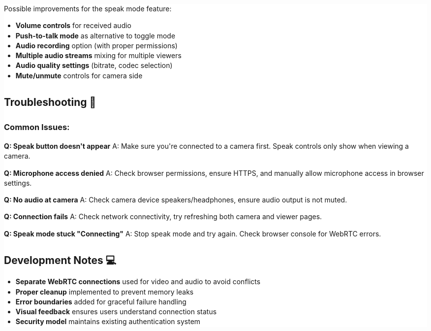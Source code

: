 Possible improvements for the speak mode feature:

- **Volume controls** for received audio
- **Push-to-talk mode** as alternative to toggle mode
- **Audio recording** option (with proper permissions)
- **Multiple audio streams** mixing for multiple viewers
- **Audio quality settings** (bitrate, codec selection)
- **Mute/unmute** controls for camera side

## Troubleshooting 🔧

### Common Issues:

**Q: Speak button doesn't appear**
A: Make sure you're connected to a camera first. Speak controls only show when viewing a camera.

**Q: Microphone access denied**
A: Check browser permissions, ensure HTTPS, and manually allow microphone access in browser settings.

**Q: No audio at camera**
A: Check camera device speakers/headphones, ensure audio output is not muted.

**Q: Connection fails**
A: Check network connectivity, try refreshing both camera and viewer pages.

**Q: Speak mode stuck "Connecting"**
A: Stop speak mode and try again. Check browser console for WebRTC errors.

## Development Notes 💻

- **Separate WebRTC connections** used for video and audio to avoid conflicts
- **Proper cleanup** implemented to prevent memory leaks
- **Error boundaries** added for graceful failure handling  
- **Visual feedback** ensures users understand connection status
- **Security model** maintains existing authentication system